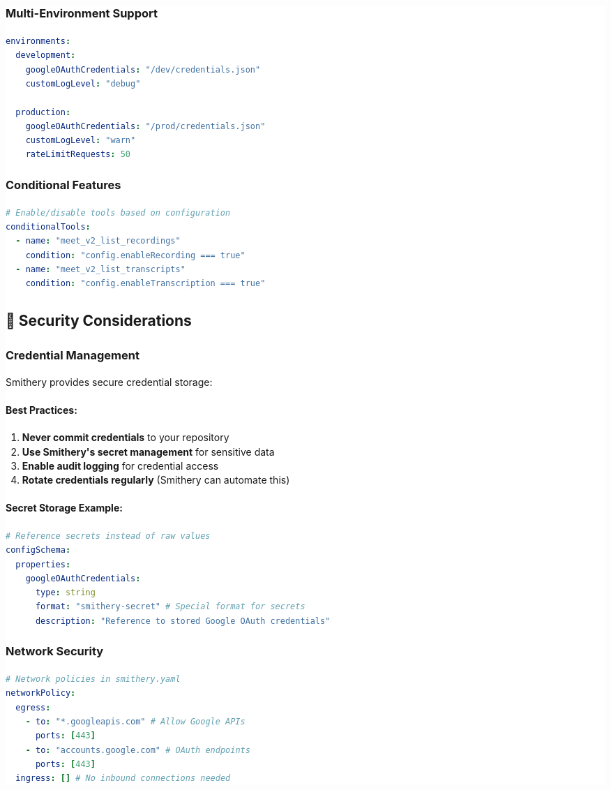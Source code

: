 ### **Multi-Environment Support**

```yaml
environments:
  development:
    googleOAuthCredentials: "/dev/credentials.json"
    customLogLevel: "debug"

  production:
    googleOAuthCredentials: "/prod/credentials.json"
    customLogLevel: "warn"
    rateLimitRequests: 50
```

### **Conditional Features**

```yaml
# Enable/disable tools based on configuration
conditionalTools:
  - name: "meet_v2_list_recordings"
    condition: "config.enableRecording === true"
  - name: "meet_v2_list_transcripts"
    condition: "config.enableTranscription === true"
```

## 🔐 Security Considerations

### **Credential Management**

Smithery provides secure credential storage:

#### **Best Practices:**

1. **Never commit credentials** to your repository
2. **Use Smithery's secret management** for sensitive data
3. **Enable audit logging** for credential access
4. **Rotate credentials regularly** (Smithery can automate this)

#### **Secret Storage Example:**

```yaml
# Reference secrets instead of raw values
configSchema:
  properties:
    googleOAuthCredentials:
      type: string
      format: "smithery-secret" # Special format for secrets
      description: "Reference to stored Google OAuth credentials"
```

### **Network Security**

```yaml
# Network policies in smithery.yaml
networkPolicy:
  egress:
    - to: "*.googleapis.com" # Allow Google APIs
      ports: [443]
    - to: "accounts.google.com" # OAuth endpoints
      ports: [443]
  ingress: [] # No inbound connections needed
```
